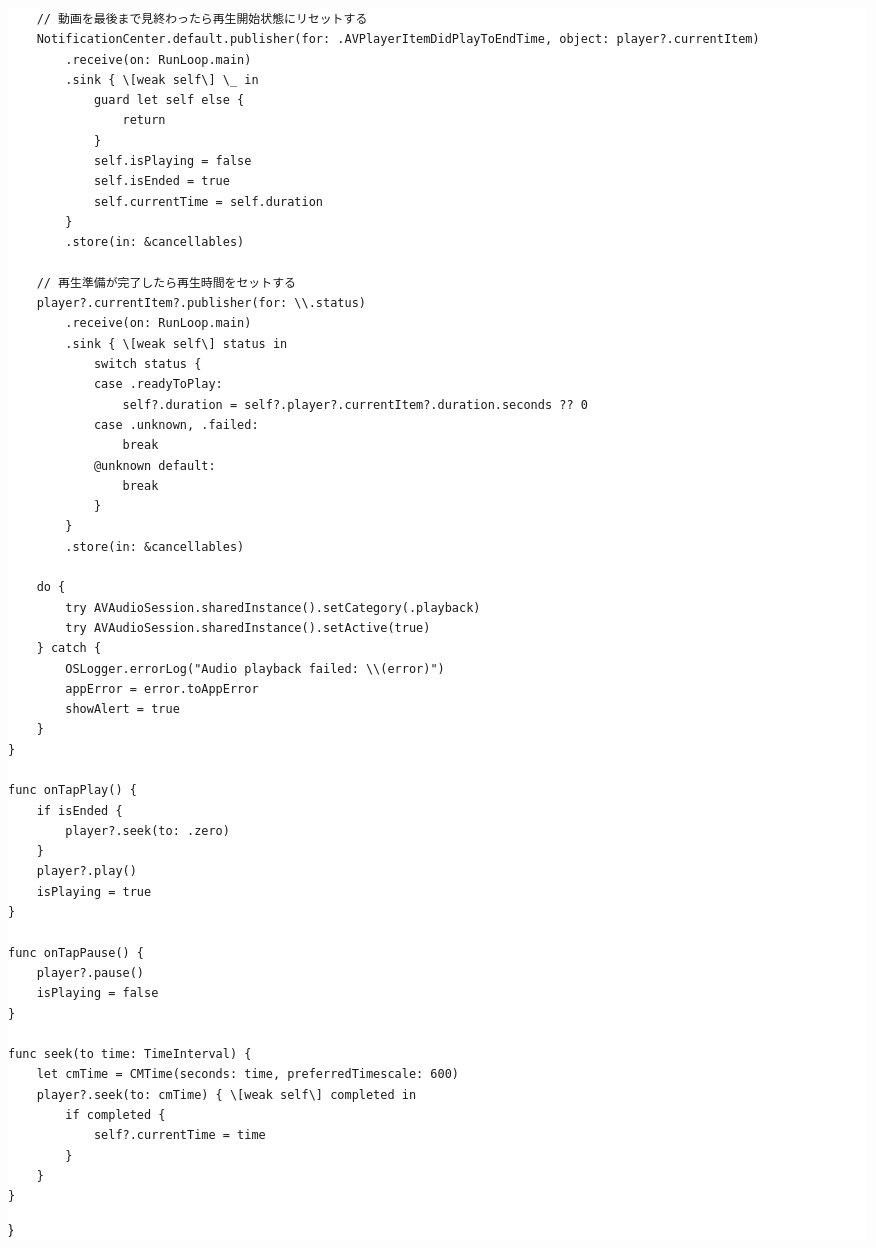         // 動画を最後まで見終わったら再生開始状態にリセットする
        NotificationCenter.default.publisher(for: .AVPlayerItemDidPlayToEndTime, object: player?.currentItem)
            .receive(on: RunLoop.main)
            .sink { \[weak self\] \_ in
                guard let self else {
                    return
                }
                self.isPlaying = false
                self.isEnded = true
                self.currentTime = self.duration
            }
            .store(in: &cancellables)

        // 再生準備が完了したら再生時間をセットする
        player?.currentItem?.publisher(for: \\.status)
            .receive(on: RunLoop.main)
            .sink { \[weak self\] status in
                switch status {
                case .readyToPlay:
                    self?.duration = self?.player?.currentItem?.duration.seconds ?? 0
                case .unknown, .failed:
                    break
                @unknown default:
                    break
                }
            }
            .store(in: &cancellables)

        do {            
            try AVAudioSession.sharedInstance().setCategory(.playback)
            try AVAudioSession.sharedInstance().setActive(true)
        } catch {
            OSLogger.errorLog("Audio playback failed: \\(error)")
            appError = error.toAppError
            showAlert = true
        }
    }

    func onTapPlay() {
        if isEnded {
            player?.seek(to: .zero)
        }
        player?.play()
        isPlaying = true
    }
    
    func onTapPause() {
        player?.pause()
        isPlaying = false
    }

    func seek(to time: TimeInterval) {
        let cmTime = CMTime(seconds: time, preferredTimescale: 600)
        player?.seek(to: cmTime) { \[weak self\] completed in
            if completed {
                self?.currentTime = time
            }
        }
    }
}
